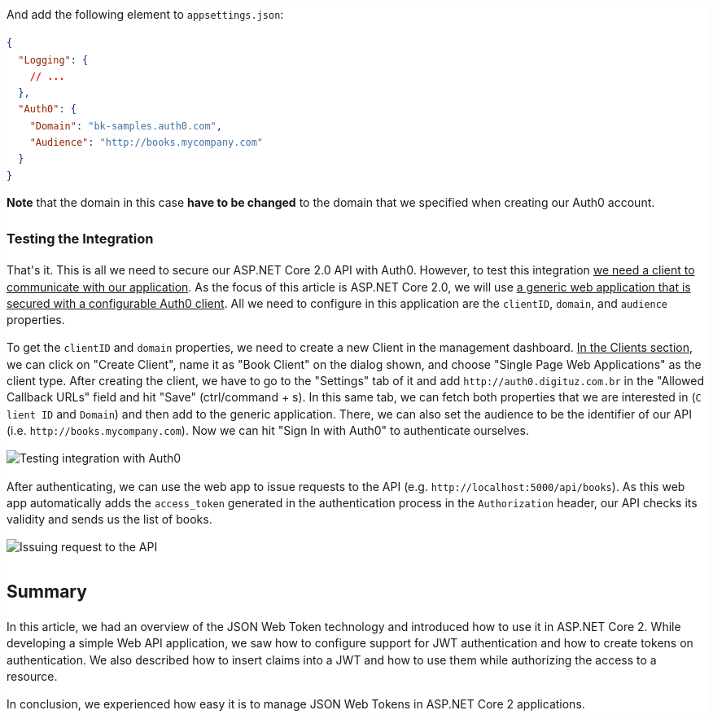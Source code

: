 And add the following element to `appsettings.json`:

```json
{
  "Logging": {
    // ...
  },
  "Auth0": {
    "Domain": "bk-samples.auth0.com",
    "Audience": "http://books.mycompany.com"
  }
}
```

**Note** that the domain in this case **have to be changed** to the domain that we specified when creating our Auth0 account.

### Testing the Integration

That's it. This is all we need to secure our ASP.NET Core 2.0 API with Auth0. However, to test this integration [we need a client to communicate with our application](https://auth0.com/docs/clients). As the focus of this article is ASP.NET Core 2.0, we will use [a generic web application that is secured with a configurable Auth0 client](http://auth0.digituz.com.br/). All we need to configure in this application are the `clientID`, `domain`, and `audience` properties.

To get the `clientID` and `domain` properties, we need to create a new Client in the management dashboard. [In the Clients section](https://manage.auth0.com/#/clients), we can click on "Create Client", name it as "Book Client" on the dialog shown, and choose "Single Page Web Applications" as the client type. After creating the client, we have to go to the "Settings" tab of it and add `http://auth0.digituz.com.br` in the "Allowed Callback URLs" field and hit "Save" (ctrl/command + s). In this same tab, we can fetch both properties that we are interested in (`Client ID` and `Domain`) and then add to the generic application. There, we can also set the audience to be the identifier of our API (i.e. `http://books.mycompany.com`). Now we can hit "Sign In with Auth0" to authenticate ourselves.

![Testing integration with Auth0](https://cdn.auth0.com/blog/net-core-2/testing-auth0-integration.png)

After authenticating, we can use the web app to issue requests to the API (e.g. `http://localhost:5000/api/books`). As this web app automatically adds the `access_token` generated in the authentication process in the `Authorization` header, our API checks its validity and sends us the list of books.

![Issuing request to the API](https://cdn.auth0.com/blog/net-core-2/issuing-requests-api-auth0.png)

## Summary

In this article, we had an overview of the JSON Web Token technology and introduced how to use it in ASP.NET Core 2. While developing a simple Web API application, we saw how to configure support for JWT authentication and how to create tokens on authentication. We also described how to insert claims into a JWT and how to use them while authorizing the access to a resource.

In conclusion, we experienced how easy it is to manage JSON Web Tokens in ASP.NET Core 2 applications.
